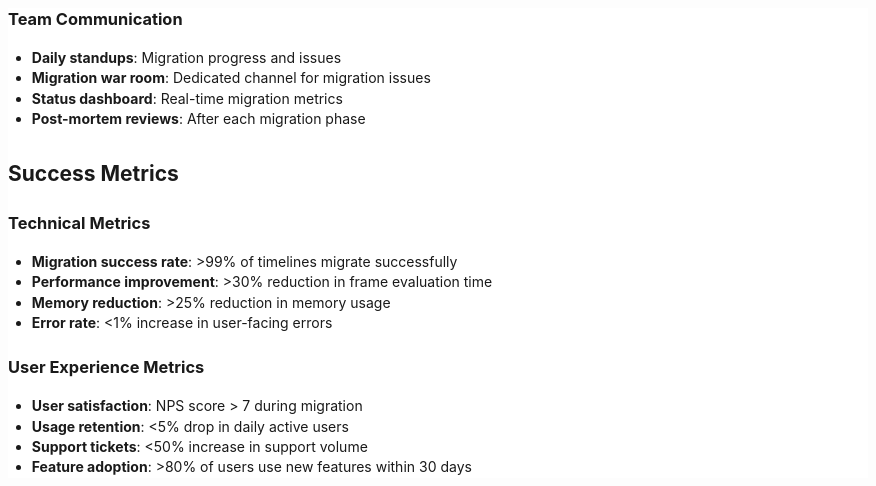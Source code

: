 
### Team Communication
- **Daily standups**: Migration progress and issues
- **Migration war room**: Dedicated channel for migration issues
- **Status dashboard**: Real-time migration metrics
- **Post-mortem reviews**: After each migration phase

## Success Metrics

### Technical Metrics
- **Migration success rate**: >99% of timelines migrate successfully
- **Performance improvement**: >30% reduction in frame evaluation time
- **Memory reduction**: >25% reduction in memory usage
- **Error rate**: <1% increase in user-facing errors

### User Experience Metrics
- **User satisfaction**: NPS score > 7 during migration
- **Usage retention**: <5% drop in daily active users
- **Support tickets**: <50% increase in support volume
- **Feature adoption**: >80% of users use new features within 30 days

